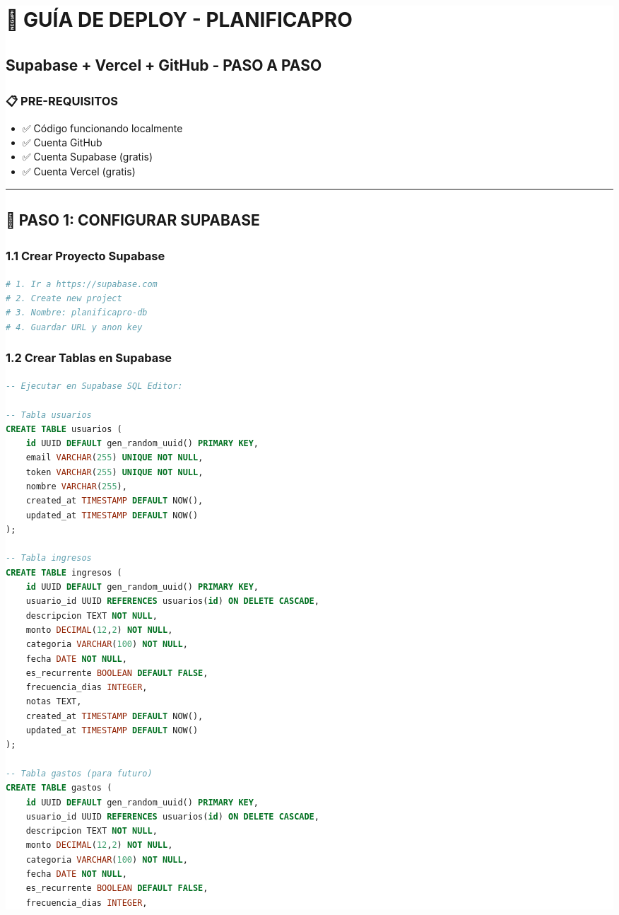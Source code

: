 # 🚀 GUÍA DE DEPLOY - PLANIFICAPRO
## Supabase + Vercel + GitHub - PASO A PASO

### 📋 PRE-REQUISITOS
- ✅ Código funcionando localmente
- ✅ Cuenta GitHub
- ✅ Cuenta Supabase (gratis)
- ✅ Cuenta Vercel (gratis)

---

## 🔗 PASO 1: CONFIGURAR SUPABASE

### 1.1 Crear Proyecto Supabase
```bash
# 1. Ir a https://supabase.com
# 2. Create new project
# 3. Nombre: planificapro-db
# 4. Guardar URL y anon key
```

### 1.2 Crear Tablas en Supabase
```sql
-- Ejecutar en Supabase SQL Editor:

-- Tabla usuarios
CREATE TABLE usuarios (
    id UUID DEFAULT gen_random_uuid() PRIMARY KEY,
    email VARCHAR(255) UNIQUE NOT NULL,
    token VARCHAR(255) UNIQUE NOT NULL,
    nombre VARCHAR(255),
    created_at TIMESTAMP DEFAULT NOW(),
    updated_at TIMESTAMP DEFAULT NOW()
);

-- Tabla ingresos
CREATE TABLE ingresos (
    id UUID DEFAULT gen_random_uuid() PRIMARY KEY,
    usuario_id UUID REFERENCES usuarios(id) ON DELETE CASCADE,
    descripcion TEXT NOT NULL,
    monto DECIMAL(12,2) NOT NULL,
    categoria VARCHAR(100) NOT NULL,
    fecha DATE NOT NULL,
    es_recurrente BOOLEAN DEFAULT FALSE,
    frecuencia_dias INTEGER,
    notas TEXT,
    created_at TIMESTAMP DEFAULT NOW(),
    updated_at TIMESTAMP DEFAULT NOW()
);

-- Tabla gastos (para futuro)
CREATE TABLE gastos (
    id UUID DEFAULT gen_random_uuid() PRIMARY KEY,
    usuario_id UUID REFERENCES usuarios(id) ON DELETE CASCADE,
    descripcion TEXT NOT NULL,
    monto DECIMAL(12,2) NOT NULL,
    categoria VARCHAR(100) NOT NULL,
    fecha DATE NOT NULL,
    es_recurrente BOOLEAN DEFAULT FALSE,
    frecuencia_dias INTEGER,
```